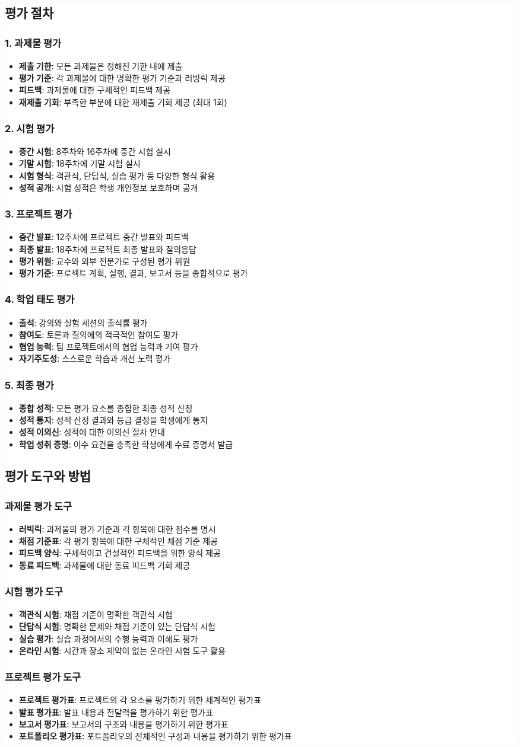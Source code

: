 ## 평가 절차

### 1. 과제물 평가
- **제출 기한**: 모든 과제물은 정해진 기한 내에 제출
- **평가 기준**: 각 과제물에 대한 명확한 평가 기준과 러빙릭 제공
- **피드백**: 과제물에 대한 구체적인 피드백 제공
- **재제출 기회**: 부족한 부분에 대한 재제출 기회 제공 (최대 1회)

### 2. 시험 평가
- **중간 시험**: 8주차와 16주차에 중간 시험 실시
- **기말 시험**: 18주차에 기말 시험 실시
- **시험 형식**: 객관식, 단답식, 실습 평가 등 다양한 형식 활용
- **성적 공개**: 시험 성적은 학생 개인정보 보호하며 공개

### 3. 프로젝트 평가
- **중간 발표**: 12주차에 프로젝트 중간 발표와 피드백
- **최종 발표**: 18주차에 프로젝트 최종 발표와 질의응답
- **평가 위원**: 교수와 외부 전문가로 구성된 평가 위원
- **평가 기준**: 프로젝트 계획, 실행, 결과, 보고서 등을 종합적으로 평가

### 4. 학업 태도 평가
- **출석**: 강의와 실험 세션의 출석률 평가
- **참여도**: 토론과 질의에의 적극적인 참여도 평가
- **협업 능력**: 팀 프로젝트에서의 협업 능력과 기여 평가
- **자기주도성**: 스스로운 학습과 개선 노력 평가

### 5. 최종 평가
- **종합 성적**: 모든 평가 요소를 종합한 최종 성적 산정
- **성적 통지**: 성적 산정 결과와 등급 결정을 학생에게 통지
- **성적 이의신**: 성적에 대한 이의신 절차 안내
- **학업 성취 증명**: 이수 요건을 충족한 학생에게 수료 증명서 발급

## 평가 도구와 방법

### 과제물 평가 도구
- **러빅릭**: 과제물의 평가 기준과 각 항목에 대한 점수를 명시
- **채점 기준표**: 각 평가 항목에 대한 구체적인 채점 기준 제공
- **피드백 양식**: 구체적이고 건설적인 피드백을 위한 양식 제공
- **동료 피드백**: 과제물에 대한 동료 피드백 기회 제공

### 시험 평가 도구
- **객관식 시험**: 채점 기준이 명확한 객관식 시험
- **단답식 시험**: 명확한 문제와 채점 기준이 있는 단답식 시험
- **실습 평가**: 실습 과정에서의 수행 능력과 이해도 평가
- **온라인 시험**: 시간과 장소 제약이 없는 온라인 시험 도구 활용

### 프로젝트 평가 도구
- **프로젝트 평가표**: 프로젝트의 각 요소를 평가하기 위한 체계적인 평가표
- **발표 평가표**: 발표 내용과 전달력을 평가하기 위한 평가표
- **보고서 평가표**: 보고서의 구조와 내용을 평가하기 위한 평가표
- **포트폴리오 평가표**: 포트폴리오의 전체적인 구성과 내용을 평가하기 위한 평가표
